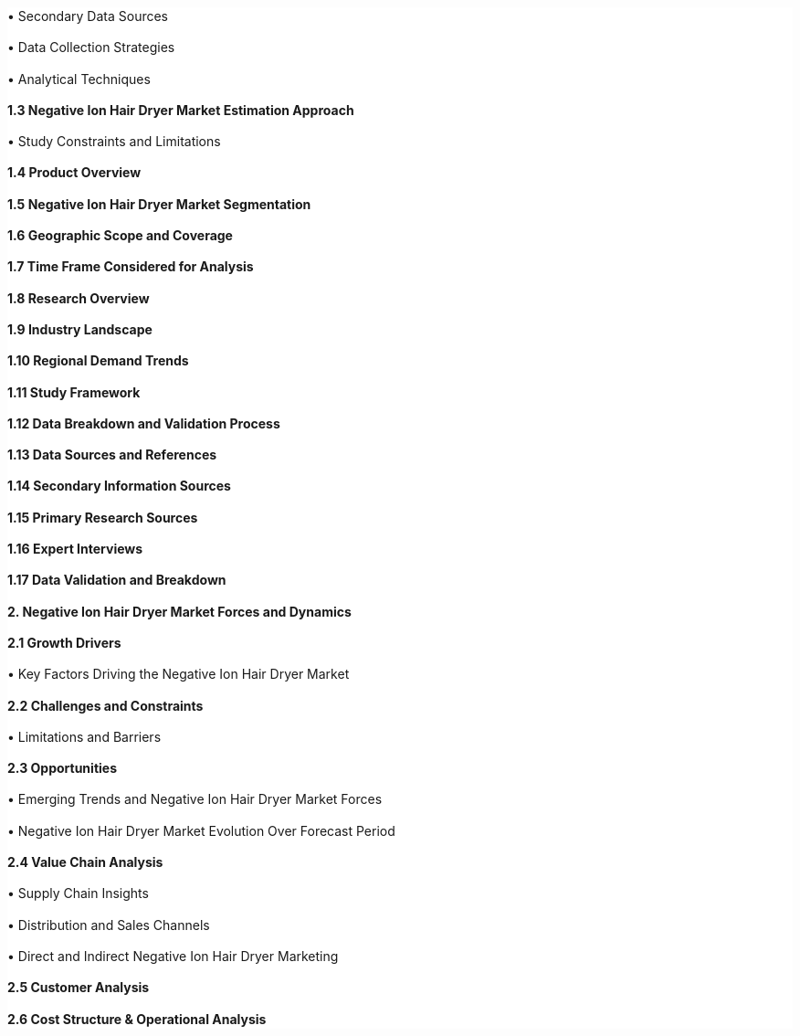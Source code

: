 • Secondary Data Sources

• Data Collection Strategies

• Analytical Techniques

<strong>1.3 Negative Ion Hair Dryer Market Estimation Approach</strong>

• Study Constraints and Limitations

<strong>1.4 Product Overview</strong>

<strong>1.5 Negative Ion Hair Dryer Market Segmentation</strong>

<strong>1.6 Geographic Scope and Coverage</strong>

<strong>1.7 Time Frame Considered for Analysis</strong>

<strong>1.8 Research Overview</strong>

<strong>1.9 Industry Landscape</strong>

<strong>1.10 Regional Demand Trends</strong>

<strong>1.11 Study Framework</strong>

<strong>1.12 Data Breakdown and Validation Process</strong>

<strong>1.13 Data Sources and References</strong>

<strong>1.14 Secondary Information Sources</strong>

<strong>1.15 Primary Research Sources</strong>

<strong>1.16 Expert Interviews</strong>

<strong>1.17 Data Validation and Breakdown</strong>

<strong>2. Negative Ion Hair Dryer Market Forces and Dynamics</strong>

<strong>2.1 Growth Drivers</strong>

• Key Factors Driving the Negative Ion Hair Dryer Market

<strong>2.2 Challenges and Constraints</strong>

• Limitations and Barriers

<strong>2.3 Opportunities</strong>

• Emerging Trends and Negative Ion Hair Dryer Market Forces

• Negative Ion Hair Dryer Market Evolution Over Forecast Period

<strong>2.4 Value Chain Analysis</strong>

• Supply Chain Insights

• Distribution and Sales Channels

• Direct and Indirect Negative Ion Hair Dryer Marketing

<strong>2.5 Customer Analysis</strong>

<strong>2.6 Cost Structure & Operational Analysis</strong>
